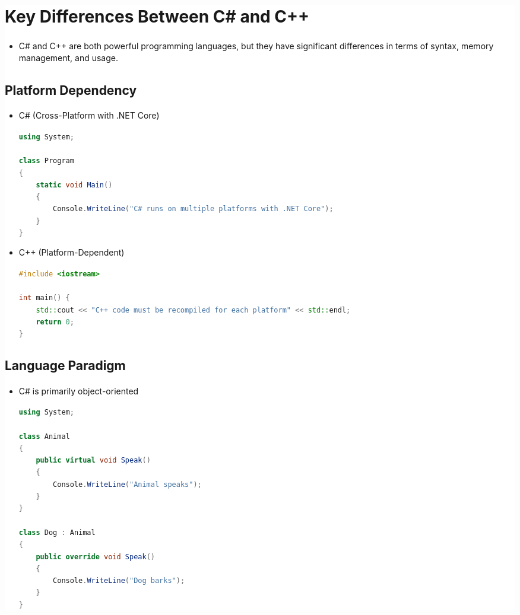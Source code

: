 <a name="1_02_csharp_vs_cpp-1"></a>
# Key Differences Between C# and C++

- C# and C++ are both powerful programming languages, but they have significant differences in terms of syntax, memory management, and usage. 

<a name="1_02_csharp_vs_cpp-1-1"></a>
## Platform Dependency

- C# (Cross-Platform with .NET Core)
	```csharp
	using System;

	class Program
	{
		static void Main()
		{
			Console.WriteLine("C# runs on multiple platforms with .NET Core");
		}
	}
	```
- C++ (Platform-Dependent)
	```cpp
	#include <iostream>

	int main() {
		std::cout << "C++ code must be recompiled for each platform" << std::endl;
		return 0;
	}
	```

<a name="1_02_csharp_vs_cpp-1-2"></a>
## Language Paradigm

- C# is primarily object-oriented
	```csharp
	using System;

	class Animal
	{
		public virtual void Speak()
		{
			Console.WriteLine("Animal speaks");
		}
	}

	class Dog : Animal
	{
		public override void Speak()
		{
			Console.WriteLine("Dog barks");
		}
	}
